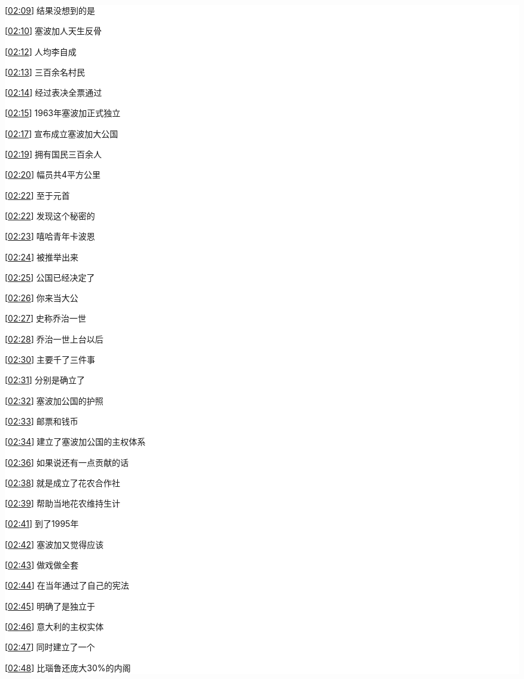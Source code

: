 [[02:09](https://www.bilibili.com/BV1ey4y1m7dc?t=129)] 结果没想到的是

[[02:10](https://www.bilibili.com/BV1ey4y1m7dc?t=130)] 塞波加人天生反骨

[[02:12](https://www.bilibili.com/BV1ey4y1m7dc?t=132)] 人均李自成

[[02:13](https://www.bilibili.com/BV1ey4y1m7dc?t=133)] 三百余名村民

[[02:14](https://www.bilibili.com/BV1ey4y1m7dc?t=134)] 经过表决全票通过

[[02:15](https://www.bilibili.com/BV1ey4y1m7dc?t=135)] 1963年塞波加正式独立

[[02:17](https://www.bilibili.com/BV1ey4y1m7dc?t=137)] 宣布成立塞波加大公国

[[02:19](https://www.bilibili.com/BV1ey4y1m7dc?t=139)] 拥有国民三百余人

[[02:20](https://www.bilibili.com/BV1ey4y1m7dc?t=140)] 幅员共4平方公里

[[02:22](https://www.bilibili.com/BV1ey4y1m7dc?t=142)] 至于元首

[[02:22](https://www.bilibili.com/BV1ey4y1m7dc?t=142)] 发现这个秘密的

[[02:23](https://www.bilibili.com/BV1ey4y1m7dc?t=143)] 嘻哈青年卡波恩

[[02:24](https://www.bilibili.com/BV1ey4y1m7dc?t=144)] 被推举出来

[[02:25](https://www.bilibili.com/BV1ey4y1m7dc?t=145)] 公国已经决定了

[[02:26](https://www.bilibili.com/BV1ey4y1m7dc?t=146)] 你来当大公

[[02:27](https://www.bilibili.com/BV1ey4y1m7dc?t=147)] 史称乔治一世

[[02:28](https://www.bilibili.com/BV1ey4y1m7dc?t=148)] 乔治一世上台以后

[[02:30](https://www.bilibili.com/BV1ey4y1m7dc?t=150)] 主要千了三件事

[[02:31](https://www.bilibili.com/BV1ey4y1m7dc?t=151)] 分别是确立了

[[02:32](https://www.bilibili.com/BV1ey4y1m7dc?t=152)] 塞波加公国的护照

[[02:33](https://www.bilibili.com/BV1ey4y1m7dc?t=153)] 邮票和钱币

[[02:34](https://www.bilibili.com/BV1ey4y1m7dc?t=154)] 建立了塞波加公国的主权体系

[[02:36](https://www.bilibili.com/BV1ey4y1m7dc?t=156)] 如果说还有一点贡献的话

[[02:38](https://www.bilibili.com/BV1ey4y1m7dc?t=158)] 就是成立了花农合作社

[[02:39](https://www.bilibili.com/BV1ey4y1m7dc?t=159)] 帮助当地花农维持生计

[[02:41](https://www.bilibili.com/BV1ey4y1m7dc?t=161)] 到了1995年

[[02:42](https://www.bilibili.com/BV1ey4y1m7dc?t=162)] 塞波加又觉得应该

[[02:43](https://www.bilibili.com/BV1ey4y1m7dc?t=163)] 做戏做全套

[[02:44](https://www.bilibili.com/BV1ey4y1m7dc?t=164)] 在当年通过了自己的宪法

[[02:45](https://www.bilibili.com/BV1ey4y1m7dc?t=165)] 明确了是独立于

[[02:46](https://www.bilibili.com/BV1ey4y1m7dc?t=166)] 意大利的主权实体

[[02:47](https://www.bilibili.com/BV1ey4y1m7dc?t=167)] 同时建立了一个

[[02:48](https://www.bilibili.com/BV1ey4y1m7dc?t=168)] 比瑙鲁还庞大30%的内阁
